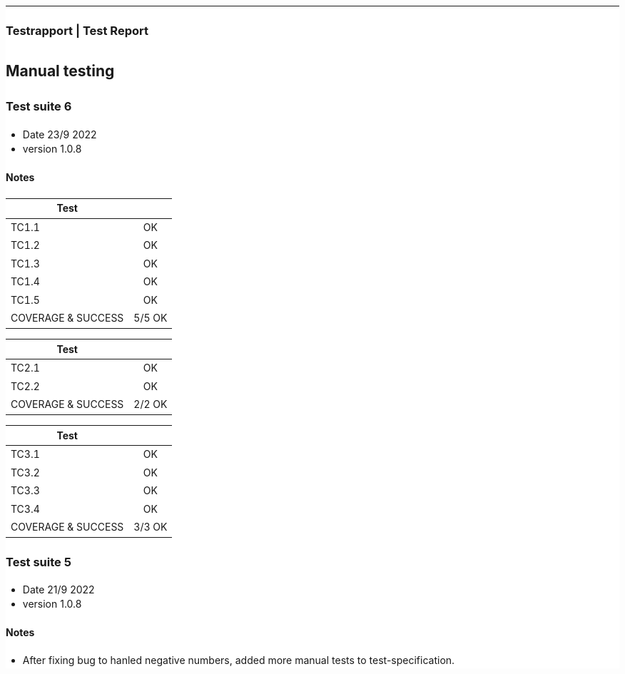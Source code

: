 ________________________________

### Testrapport | Test Report

## Manual testing

### Test suite 6
- Date 23/9 2022
- version 1.0.8

#### Notes

| Test      |  |
| --------- |:----:|
| TC1.1     | OK |
| TC1.2     | OK |
| TC1.3     | OK |
| TC1.4     | OK |
| TC1.5     | OK |
| COVERAGE & SUCCESS   | 5/5 OK 

| Test      |  |
| --------- |:----:|
| TC2.1     | OK |
| TC2.2     | OK |
| COVERAGE & SUCCESS   | 2/2 OK 

| Test      |  |
| --------- |:----:|
| TC3.1     | OK |
| TC3.2     | OK |
| TC3.3     | OK |
| TC3.4     | OK |
| COVERAGE & SUCCESS   | 3/3 OK 


### Test suite 5
- Date 21/9 2022
- version 1.0.8

#### Notes
- After fixing bug to hanled negative numbers, added more manual tests to test-specification. 
